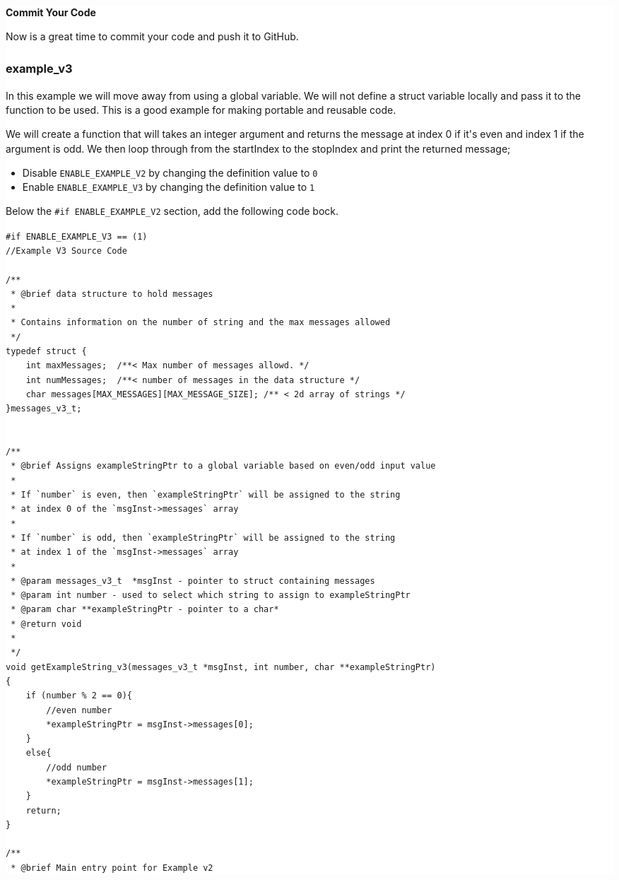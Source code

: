 **Commit Your Code**

Now is a great time to commit your code and push it to GitHub.

### example_v3

In this example we will move away from using a global variable.
We will not define a struct variable locally and pass it to the function to be used.
This is a good example for making portable and reusable code.

We will create a function that will takes an integer argument and returns the message at index 0 if it's even and index 1 if the argument is odd.
We then loop through from the startIndex to the stopIndex and print the returned message;


- Disable `ENABLE_EXAMPLE_V2` by changing the definition value to `0`
- Enable `ENABLE_EXAMPLE_V3` by changing the definition value to `1`

Below the `#if ENABLE_EXAMPLE_V2` section, add the following code bock.


```
#if ENABLE_EXAMPLE_V3 == (1)
//Example V3 Source Code

/**
 * @brief data structure to hold messages
 *
 * Contains information on the number of string and the max messages allowed
 */
typedef struct {
    int maxMessages;  /**< Max number of messages allowd. */
    int numMessages;  /**< number of messages in the data structure */
    char messages[MAX_MESSAGES][MAX_MESSAGE_SIZE]; /** < 2d array of strings */
}messages_v3_t;


/**
 * @brief Assigns exampleStringPtr to a global variable based on even/odd input value
 *
 * If `number` is even, then `exampleStringPtr` will be assigned to the string
 * at index 0 of the `msgInst->messages` array
 *
 * If `number` is odd, then `exampleStringPtr` will be assigned to the string
 * at index 1 of the `msgInst->messages` array
 *
 * @param messages_v3_t  *msgInst - pointer to struct containing messages
 * @param int number - used to select which string to assign to exampleStringPtr
 * @param char **exampleStringPtr - pointer to a char*
 * @return void
 *
 */
void getExampleString_v3(messages_v3_t *msgInst, int number, char **exampleStringPtr)
{
    if (number % 2 == 0){
        //even number
        *exampleStringPtr = msgInst->messages[0];
    }
    else{
        //odd number
        *exampleStringPtr = msgInst->messages[1];
    }
    return;
}

/**
 * @brief Main entry point for Example v2
```